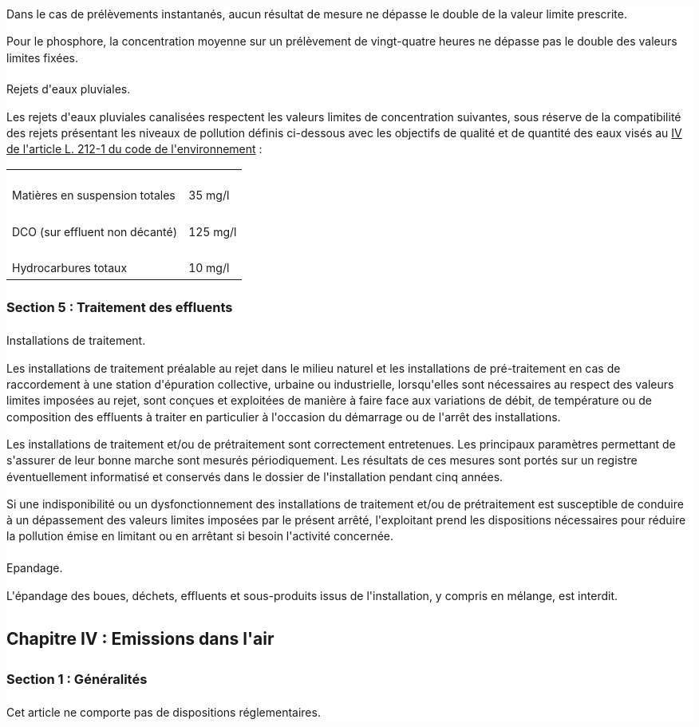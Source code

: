 Dans le cas de prélèvements instantanés, aucun résultat de mesure ne dépasse le double de la valeur limite prescrite.

Pour le phosphore, la concentration moyenne sur un prélèvement de vingt-quatre heures ne dépasse pas le double des valeurs limites fixées.

#### 

Rejets d'eaux pluviales.

Les rejets d'eaux pluviales canalisées respectent les valeurs limites de concentration suivantes, sous réserve de la compatibilité des rejets présentant les niveaux de pollution définis ci-dessous avec les objectifs de qualité et de quantité des eaux visés au [IV de l'article L. 212-1 du code de l'environnement](https://www.legifrance.gouv.fr/affichCodeArticle.do?cidTexte=LEGITEXT000006074220&idArticle=LEGIARTI000006833004&dateTexte=&categorieLien=cid) :

<table><tr><td colspan="1" rowspan="1"><br/>Matières en suspension totales</td><td colspan="1" rowspan="1"><br/>35 mg/l</td></tr><tr><td colspan="1" rowspan="1"><br/>DCO (sur effluent non décanté)</td><td colspan="1" rowspan="1"><br/>125 mg/l</td></tr><tr><td colspan="1" rowspan="1"><br/>Hydrocarbures totaux</td><td colspan="1" rowspan="1"><br/>10 mg/l</td></tr></table>

### Section 5 : Traitement des effluents

#### 

Installations de traitement.

Les installations de traitement préalable au rejet dans le milieu naturel et les installations de pré-traitement en cas de raccordement à une station d'épuration collective, urbaine ou industrielle, lorsqu'elles sont nécessaires au respect des valeurs limites imposées au rejet, sont conçues et exploitées de manière à faire face aux variations de débit, de température ou de composition des effluents à traiter en particulier à l'occasion du démarrage ou de l'arrêt des installations.

Les installations de traitement et/ou de prétraitement sont correctement entretenues. Les principaux paramètres permettant de s'assurer de leur bonne marche sont mesurés périodiquement. Les résultats de ces mesures sont portés sur un registre éventuellement informatisé et conservés dans le dossier de l'installation pendant cinq années.

Si une indisponibilité ou un dysfonctionnement des installations de traitement et/ou de prétraitement est susceptible de conduire à un dépassement des valeurs limites imposées par le présent arrêté, l'exploitant prend les dispositions nécessaires pour réduire la pollution émise en limitant ou en arrêtant si besoin l'activité concernée.

#### 

Epandage.

L'épandage des boues, déchets, effluents et sous-produits issus de l'installation, y compris en mélange, est interdit.

## Chapitre IV : Emissions dans l'air

### Section 1 : Généralités

#### 

Cet article ne comporte pas de dispositions réglementaires.
